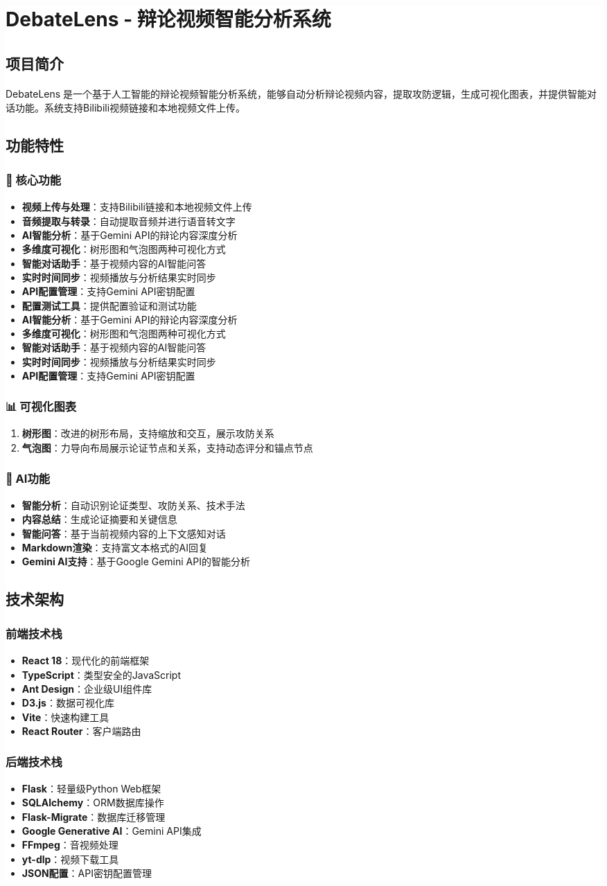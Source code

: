  # DebateLens - 辩论视频智能分析系统

## 项目简介

DebateLens 是一个基于人工智能的辩论视频智能分析系统，能够自动分析辩论视频内容，提取攻防逻辑，生成可视化图表，并提供智能对话功能。系统支持Bilibili视频链接和本地视频文件上传。

## 功能特性

### 🎯 核心功能
- **视频上传与处理**：支持Bilibili链接和本地视频文件上传
- **音频提取与转录**：自动提取音频并进行语音转文字
- **AI智能分析**：基于Gemini API的辩论内容深度分析
- **多维度可视化**：树形图和气泡图两种可视化方式
- **智能对话助手**：基于视频内容的AI智能问答
- **实时时间同步**：视频播放与分析结果实时同步
- **API配置管理**：支持Gemini API密钥配置
- **配置测试工具**：提供配置验证和测试功能
- **AI智能分析**：基于Gemini API的辩论内容深度分析
- **多维度可视化**：树形图和气泡图两种可视化方式
- **智能对话助手**：基于视频内容的AI智能问答
- **实时时间同步**：视频播放与分析结果实时同步
- **API配置管理**：支持Gemini API密钥配置

### 📊 可视化图表
1. **树形图**：改进的树形布局，支持缩放和交互，展示攻防关系
2. **气泡图**：力导向布局展示论证节点和关系，支持动态评分和锚点节点

### 🤖 AI功能
- **智能分析**：自动识别论证类型、攻防关系、技术手法
- **内容总结**：生成论证摘要和关键信息
- **智能问答**：基于当前视频内容的上下文感知对话
- **Markdown渲染**：支持富文本格式的AI回复
- **Gemini AI支持**：基于Google Gemini API的智能分析

## 技术架构

### 前端技术栈
- **React 18**：现代化的前端框架
- **TypeScript**：类型安全的JavaScript
- **Ant Design**：企业级UI组件库
- **D3.js**：数据可视化库
- **Vite**：快速构建工具
- **React Router**：客户端路由

### 后端技术栈
- **Flask**：轻量级Python Web框架
- **SQLAlchemy**：ORM数据库操作
- **Flask-Migrate**：数据库迁移管理
- **Google Generative AI**：Gemini API集成
- **FFmpeg**：音视频处理
- **yt-dlp**：视频下载工具
- **JSON配置**：API密钥配置管理
